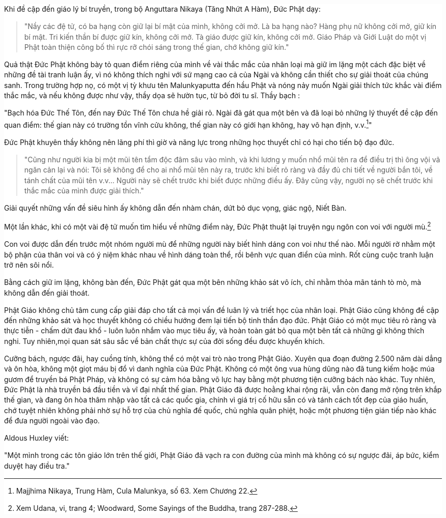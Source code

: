 Khi đề cập đến giáo lý bí truyền, trong bộ Anguttara Nikaya (Tăng Nhứt A Hàm), Đức Phật dạy:

> "Nầy các đệ tử, có ba hạng còn giữ lại bí mật của mình, không cởi mở. Là ba hạng nào? Hàng phụ nữ không cởi mở, giữ kín bí mật. Tri kiến thần bí được giữ kín, không cởi mở. Tà giáo được giữ kín, không cởi mở. Giáo Pháp và Giới Luật do một vị Phật toàn thiện công bố thì rực rỡ chói sáng trong thế gian, chớ không giữ kín."

Quả thật Đức Phật không bày tỏ quan điểm riêng của mình về vài thắc mắc của nhân loại mà giữ im lặng một cách đặc biệt về những đề tài tranh luận ấy, vì nó không thích nghi với sứ mạng cao cả của Ngài và không cần thiết cho sự giải thoát của chúng sanh. Trong trường hợp nọ, có một vị tỳ khưu tên Malunkyaputta đến hầu Phật và nóng nảy muốn Ngài giải thích tức khắc vài điểm thắc mắc, và nếu không được như vậy, thầy dọa sẽ hườn tục, từ bỏ đời tu sĩ. Thầy bạch :

"Bạch hóa Đức Thế Tôn, đến nay Đức Thế Tôn chưa hề giải rỏ. Ngài đã gát qua một bên và đã loại bỏ những lý thuyết đề cập đến quan điểm: thế gian này có trường tồn vĩnh cửu không, thế gian này có giới hạn không, hay vô hạn định, v.v.[^3]"

Đức Phật khuyên thầy không nên lãng phí thì giờ và năng lực trong những học thuyết chỉ có hại cho tiến bộ đạo đức.

> "Cũng như người kia bị một mũi tên tẩm độc đâm sâu vào mình, và khi lương y muốn nhổ mũi tên ra để điều trị thì ông vội vã ngăn cản lại và nói: Tôi sẽ không để cho ai nhổ mũi tên này ra, trước khi biết rỏ ràng và đầy đủ chi tiết về người bắn tôi, về tánh chất của mũi tên v.v... Người này sẽ chết trước khi biết được những điều ấy. Đây cũng vậy, người nọ sẽ chết trước khi thắc mắc của mình được giải thích."

Giải quyết những vấn đề siêu hình ấy không dẫn đến nhàm chán, dứt bỏ dục vọng, giác ngộ, Niết Bàn.

Một lần khác, khi có một vài đệ tử muốn tìm hiểu về những điểm này, Đức Phật thuật lại truyện ngụ ngôn con voi với người mù.[^4]

Con voi được dẫn đến trước một nhóm người mù để những người này biết hình dáng con voi như thế nào. Mỗi người rờ nhằm một bộ phận của thân voi và có ý niệm khác nhau về hình dáng toàn thể, rồi bênh vực quan điển của mình. Rốt cùng cuộc tranh luận trở nên sôi nổi.

Bằng cách giữ im lặng, không bàn đến, Đức Phật gát qua một bên những khảo sát vô ích, chỉ nhằm thỏa mãn tánh tò mò, mà không dẫn đến giải thoát.

Phật Giáo không chủ tâm cung cấp giải đáp cho tất cả mọi vấn đề luân lý và triết học của nhân loại. Phật Giáo cũng không đề cập đến những khảo sát và học thuyết không có chiều hướng đem lại tiến bộ tinh thần đạo đức. Phật Giáo có một mục tiêu rỏ ràng và thực tiễn - chấm dứt đau khổ - luôn luôn nhắm vào mục tiêu ấy, và hoàn toàn gát bỏ qua một bên tất cả những gì không thích nghi. Tuy nhiên,mọi quan sát sâu sắc về bản chất thực sự của đời sống đều được khuyến khích.

Cưỡng bách, ngược đãi, hay cuồng tính, không thể có một vai trò nào trong Phật Giáo. Xuyên qua đoạn đường 2.500 năm dài dẳng và ôn hòa, không một giọt máu bị đổ vì danh nghĩa của Đức Phật. Không có một ông vua hùng dũng nào đã tung kiếm hoặc múa gươm để truyền bá Phật Pháp, và không có sự cảm hóa bằng võ lực hay bằng một phương tiện cưỡng bách nào khác. Tuy nhiên, Đức Phật là nhà truyền bá đầu tiền và vĩ đại nhất thế gian. Phật Giáo đã được hoằng khai rộng rãi, vẫn còn đang mở rộng trên khắp thế gian, và đang ôn hòa thâm nhập vào tất cả các quốc gia, chính vì giá trị cố hữu sẵn có và tánh cách tốt đẹp của giáo huấn, chớ tuyệt nhiên không phải nhờ sự hỗ trợ của chủ nghĩa đế quốc, chủ nghĩa quân phiệt, hoặc một phương tiện gián tiếp nào khác để đưa người ngoài vào đạo.

Aldous Huxley viết:

"Một mình trong các tôn giáo lớn trên thế giới, Phật Giáo đã vạch ra con đường của mình mà không có sự ngược đãi, áp bức, kiểm duyệt hay điều tra."


[^1]: Samyutta Nikaya, Tạp A Hàm, tập ii, trang 32\. Kindred Sayings, phần ii, trang 27.
[^2]: Xem chú thích Chương 14.
[^3]: Majjhima Nikaya, Trung Hàm, Cula Malunkya, số 63\. Xem Chương 22.
[^4]: Xem Udana, vi, trang 4; Woodward, Some Sayings of the Buddha, trang 287-288.
[^5]: Xem chú thích Chương 8.
[^6]: Sutta Nipata - Vasala Sutta. Xem Phụ bản 3.
[^7]: Cùng bộ kinh Sutta Nipata, trang 115.
[^8]: Majjhima Nikaya, Trung A Hàm, tập II, trang 83-90.
[^9]: Psalms of the Sisters, phần I, trang 82.
[^10]: Xem Kindred Sayings, phần I, trang 162
[^11]: Xem Chương 10.
[^12]: Xem Kindred Sayings, phần I, trang 270
[^13]: Jataka Translation, số 354 